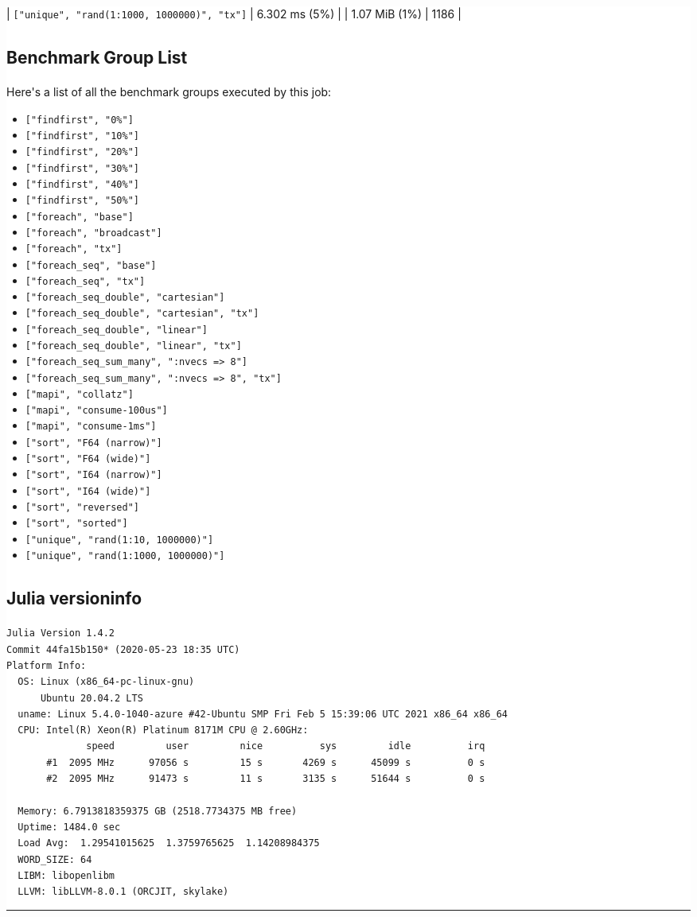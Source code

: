 | `["unique", "rand(1:1000, 1000000)", "tx"]`                        |   6.302 ms (5%) |           |   1.07 MiB (1%) |        1186 |

## Benchmark Group List
Here's a list of all the benchmark groups executed by this job:

- `["findfirst", "0%"]`
- `["findfirst", "10%"]`
- `["findfirst", "20%"]`
- `["findfirst", "30%"]`
- `["findfirst", "40%"]`
- `["findfirst", "50%"]`
- `["foreach", "base"]`
- `["foreach", "broadcast"]`
- `["foreach", "tx"]`
- `["foreach_seq", "base"]`
- `["foreach_seq", "tx"]`
- `["foreach_seq_double", "cartesian"]`
- `["foreach_seq_double", "cartesian", "tx"]`
- `["foreach_seq_double", "linear"]`
- `["foreach_seq_double", "linear", "tx"]`
- `["foreach_seq_sum_many", ":nvecs => 8"]`
- `["foreach_seq_sum_many", ":nvecs => 8", "tx"]`
- `["mapi", "collatz"]`
- `["mapi", "consume-100us"]`
- `["mapi", "consume-1ms"]`
- `["sort", "F64 (narrow)"]`
- `["sort", "F64 (wide)"]`
- `["sort", "I64 (narrow)"]`
- `["sort", "I64 (wide)"]`
- `["sort", "reversed"]`
- `["sort", "sorted"]`
- `["unique", "rand(1:10, 1000000)"]`
- `["unique", "rand(1:1000, 1000000)"]`

## Julia versioninfo
```
Julia Version 1.4.2
Commit 44fa15b150* (2020-05-23 18:35 UTC)
Platform Info:
  OS: Linux (x86_64-pc-linux-gnu)
      Ubuntu 20.04.2 LTS
  uname: Linux 5.4.0-1040-azure #42-Ubuntu SMP Fri Feb 5 15:39:06 UTC 2021 x86_64 x86_64
  CPU: Intel(R) Xeon(R) Platinum 8171M CPU @ 2.60GHz: 
              speed         user         nice          sys         idle          irq
       #1  2095 MHz      97056 s         15 s       4269 s      45099 s          0 s
       #2  2095 MHz      91473 s         11 s       3135 s      51644 s          0 s
       
  Memory: 6.7913818359375 GB (2518.7734375 MB free)
  Uptime: 1484.0 sec
  Load Avg:  1.29541015625  1.3759765625  1.14208984375
  WORD_SIZE: 64
  LIBM: libopenlibm
  LLVM: libLLVM-8.0.1 (ORCJIT, skylake)
```

---